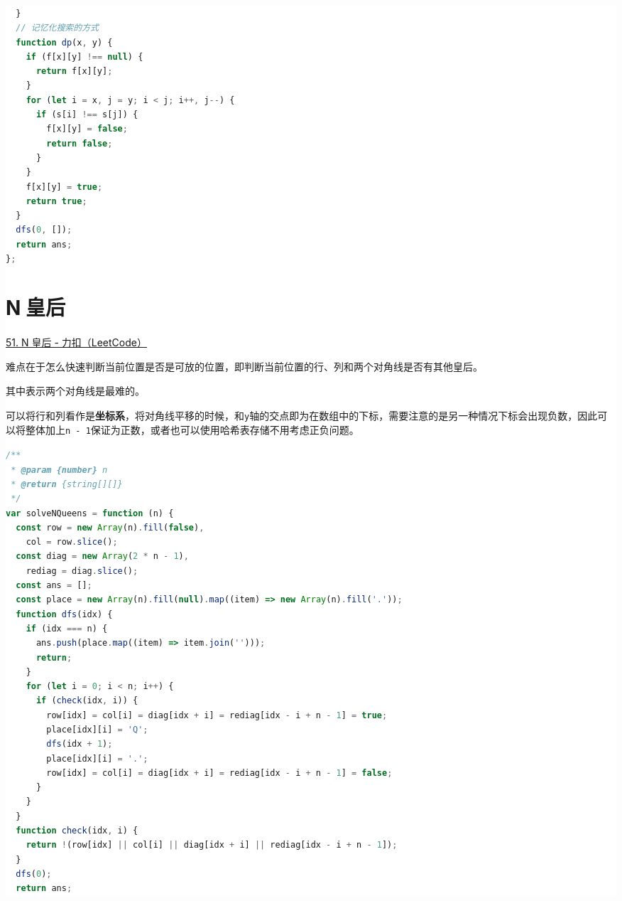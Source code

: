 ```javascript
  }
  // 记忆化搜索的方式
  function dp(x, y) {
    if (f[x][y] !== null) {
      return f[x][y];
    }
    for (let i = x, j = y; i < j; i++, j--) {
      if (s[i] !== s[j]) {
        f[x][y] = false;
        return false;
      }
    }
    f[x][y] = true;
    return true;
  }
  dfs(0, []);
  return ans;
};
```

# N 皇后

[51. N 皇后 - 力扣（LeetCode）](https://leetcode.cn/problems/n-queens/description/?envType=study-plan-v2&envId=top-100-liked)

难点在于怎么快速判断当前位置是否是可放的位置，即判断当前位置的行、列和两个对角线是否有其他皇后。

其中表示两个对角线是最难的。

可以将行和列看作是**坐标系**，将对角线平移的时候，和`y`轴的交点即为在数组中的下标，需要注意的是另一种情况下标会出现负数，因此可以将整体加上`n - 1`保证为正数，或者也可以使用哈希表存储不用考虑正负问题。

```javascript
/**
 * @param {number} n
 * @return {string[][]}
 */
var solveNQueens = function (n) {
  const row = new Array(n).fill(false),
    col = row.slice();
  const diag = new Array(2 * n - 1),
    rediag = diag.slice();
  const ans = [];
  const place = new Array(n).fill(null).map((item) => new Array(n).fill('.'));
  function dfs(idx) {
    if (idx === n) {
      ans.push(place.map((item) => item.join('')));
      return;
    }
    for (let i = 0; i < n; i++) {
      if (check(idx, i)) {
        row[idx] = col[i] = diag[idx + i] = rediag[idx - i + n - 1] = true;
        place[idx][i] = 'Q';
        dfs(idx + 1);
        place[idx][i] = '.';
        row[idx] = col[i] = diag[idx + i] = rediag[idx - i + n - 1] = false;
      }
    }
  }
  function check(idx, i) {
    return !(row[idx] || col[i] || diag[idx + i] || rediag[idx - i + n - 1]);
  }
  dfs(0);
  return ans;
```